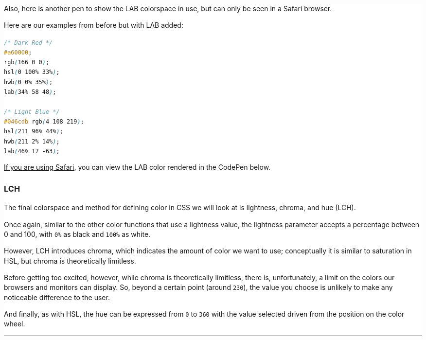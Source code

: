 Also, here is another pen to show the LAB colorspace in use, but can only be seen in a Safari browser.

Here are our examples from before but with LAB added:

<CodePen
  user="conermurphy"
  slug-hash="GRMPEyb"
  title="LAB Color Playground"
  :default-tab="['css','result']"
  :theme="$isDarkmode ? 'dark': 'light'"/>

```css
/* Dark Red */
#a60000;
rgb(166 0 0);
hsl(0 100% 33%);
hwb(0 0% 35%);
lab(34% 58 48);

/* Light Blue */
#046cdb rgb(4 108 219);
hsl(211 96% 44%);
hwb(211 2% 14%);
lab(46% 17 -63);
```

[<VPIcon icon="fas fa-globe"/>If you are using Safari](https://caniuse.com/?search=LAB), you can view the LAB color rendered in the CodePen below.

<CodePen
  user="conermurphy"
  slug-hash="NWaejjE"
  title="CSS Colour Values"
  :default-tab="['css','result']"
  :theme="$isDarkmode ? 'dark': 'light'"/>

### LCH

The final colorspace and method for defining color in CSS we will look at is lightness, chroma, and hue (LCH).

Once again, similar to the other color functions that use a lightness value, the lightness parameter accepts a percentage between 0 and 100, with `0%` as black and `100%` as white.

However, LCH introduces chroma, which indicates the amount of color we want to use; conceptually it is similar to saturation in HSL, but chroma is theoretically limitless.

Before getting too excited, however, while chroma is theoretically limitless, there is, unfortunately, a limit on the colors our browsers and monitors can display. So, beyond a certain point (around `230`), the value you choose is unlikely to make any noticeable difference to the user.

And finally, as with HSL, the hue can be expressed from `0` to `360` with the value selected driven from the position on the color wheel.

---
